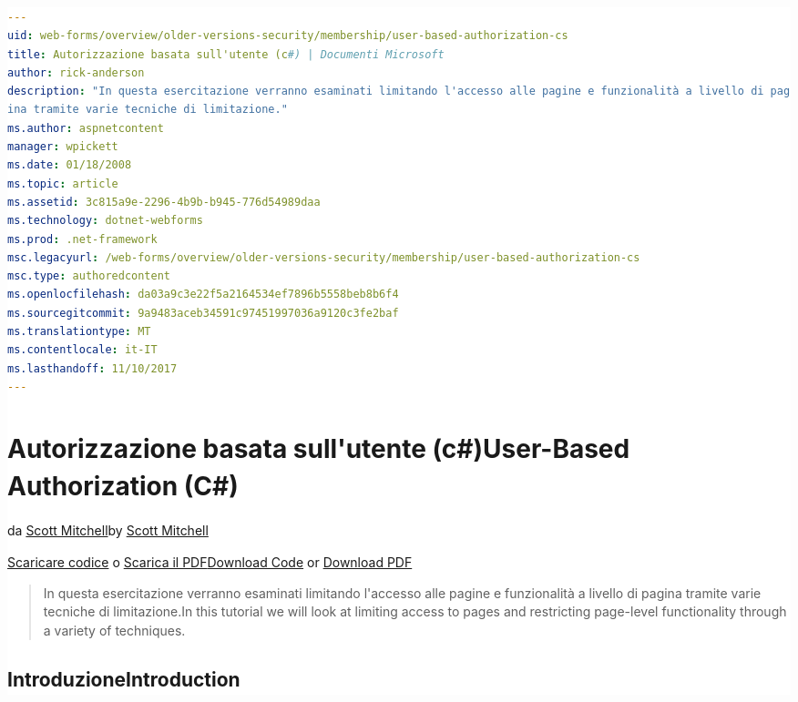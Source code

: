 ```yaml
---
uid: web-forms/overview/older-versions-security/membership/user-based-authorization-cs
title: Autorizzazione basata sull'utente (c#) | Documenti Microsoft
author: rick-anderson
description: "In questa esercitazione verranno esaminati limitando l'accesso alle pagine e funzionalità a livello di pagina tramite varie tecniche di limitazione."
ms.author: aspnetcontent
manager: wpickett
ms.date: 01/18/2008
ms.topic: article
ms.assetid: 3c815a9e-2296-4b9b-b945-776d54989daa
ms.technology: dotnet-webforms
ms.prod: .net-framework
msc.legacyurl: /web-forms/overview/older-versions-security/membership/user-based-authorization-cs
msc.type: authoredcontent
ms.openlocfilehash: da03a9c3e22f5a2164534ef7896b5558beb8b6f4
ms.sourcegitcommit: 9a9483aceb34591c97451997036a9120c3fe2baf
ms.translationtype: MT
ms.contentlocale: it-IT
ms.lasthandoff: 11/10/2017
---
```

<a name="user-based-authorization-c"></a><span data-ttu-id="b505d-103">Autorizzazione basata sull'utente (c#)</span><span class="sxs-lookup"><span data-stu-id="b505d-103">User-Based Authorization (C#)</span></span>
====================
<span data-ttu-id="b505d-104">da [Scott Mitchell](https://twitter.com/ScottOnWriting)</span><span class="sxs-lookup"><span data-stu-id="b505d-104">by [Scott Mitchell](https://twitter.com/ScottOnWriting)</span></span>

<span data-ttu-id="b505d-105">[Scaricare codice](http://download.microsoft.com/download/3/f/5/3f5a8605-c526-4b34-b3fd-a34167117633/ASPNET_Security_Tutorial_07_CS.zip) o [Scarica il PDF](http://download.microsoft.com/download/3/f/5/3f5a8605-c526-4b34-b3fd-a34167117633/aspnet_tutorial07_UserAuth_cs.pdf)</span><span class="sxs-lookup"><span data-stu-id="b505d-105">[Download Code](http://download.microsoft.com/download/3/f/5/3f5a8605-c526-4b34-b3fd-a34167117633/ASPNET_Security_Tutorial_07_CS.zip) or [Download PDF](http://download.microsoft.com/download/3/f/5/3f5a8605-c526-4b34-b3fd-a34167117633/aspnet_tutorial07_UserAuth_cs.pdf)</span></span>

> <span data-ttu-id="b505d-106">In questa esercitazione verranno esaminati limitando l'accesso alle pagine e funzionalità a livello di pagina tramite varie tecniche di limitazione.</span><span class="sxs-lookup"><span data-stu-id="b505d-106">In this tutorial we will look at limiting access to pages and restricting page-level functionality through a variety of techniques.</span></span>


## <a name="introduction"></a><span data-ttu-id="b505d-107">Introduzione</span><span class="sxs-lookup"><span data-stu-id="b505d-107">Introduction</span></span>
